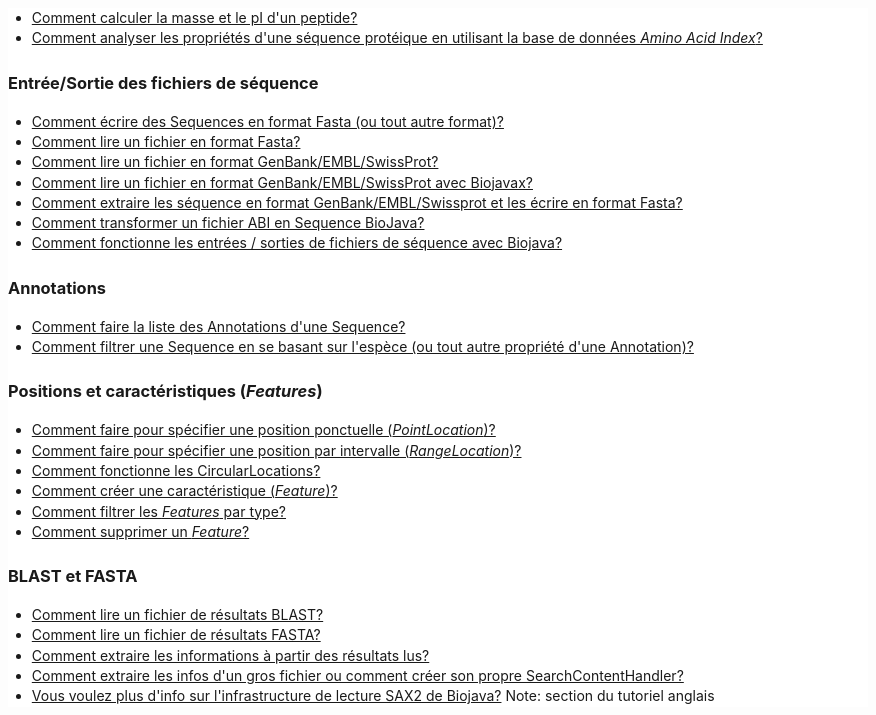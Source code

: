 -   [Comment calculer la masse et le pI d'un
    peptide?](/wikis/BioJava:CookbookFrench:Proteomics "wikilink")
-   [Comment analyser les propriétés d'une séquence protéique en
    utilisant la base de données *Amino Acid
    Index*?](/wikis/BioJava:CookbookFrench:Proteomics:AAindex "wikilink")

### Entrée/Sortie des fichiers de séquence

-   [Comment écrire des Sequences en format Fasta (ou tout autre
    format)?](/wikis/BioJava:CookbookFrench:SeqIO:WriteInFasta "wikilink")
-   [Comment lire un fichier en format
    Fasta?](/wikis/BioJava:CookbookFrench:SeqIO:ReadFasta "wikilink")
-   [Comment lire un fichier en format
    GenBank/EMBL/SwissProt?](/wikis/BioJava:CookbookFrench:SeqIO:ReadGES "wikilink")
-   [Comment lire un fichier en format GenBank/EMBL/SwissProt avec
    Biojavax?](/wikis/BioJava:CookbookFrench:SeqIO:ReadGESBiojavax "wikilink")
-   [Comment extraire les séquence en format GenBank/EMBL/Swissprot et
    les écrire en format
    Fasta?](/wikis/BioJava:CookbookFrench:SeqIO:GBToFasta "wikilink")
-   [Comment transformer un fichier ABI en Sequence
    BioJava?](/wikis/BioJava:CookbookFrench:SeqIO:ABItoSequence "wikilink")
-   [Comment fonctionne les entrées / sorties de fichiers de séquence
    avec Biojava?](/wikis/BioJava:CookbookFrench:SeqIO:Echo "wikilink")

### Annotations

-   [Comment faire la liste des Annotations d'une
    Sequence?](/wikis/BioJava:CookbookFrench:Annotations:List "wikilink")
-   [Comment filtrer une Sequence en se basant sur l'espèce (ou tout
    autre propriété d'une
    Annotation)?](/wikis/BioJava:CookbookFrench:Annotations:Filter "wikilink")

### Positions et caractéristiques (*Features*)

-   [Comment faire pour spécifier une position ponctuelle
    (*PointLocation*)?](/wikis/BioJava:CookbookFrench:Locations:Point "wikilink")
-   [Comment faire pour spécifier une position par intervalle
    (*RangeLocation*)?](/wikis/BioJava:CookbookFrench:Locations:Range "wikilink")
-   [Comment fonctionne les
    CircularLocations?](/wikis/BioJava:CookbookFrench:Locations:Circular "wikilink")
-   [Comment créer une caractéristique
    (*Feature*)?](/wikis/BioJava:CookbookFrench:Locations:Feature "wikilink")
-   [Comment filtrer les *Features* par
    type?](/wikis/BioJava:CookbookFrench:Locations:Filter "wikilink")
-   [Comment supprimer un
    *Feature*?](/wikis/BioJava:CookbookFrench:Locations:Remove "wikilink")

### BLAST et FASTA

-   [Comment lire un fichier de résultats
    BLAST?](/wikis/BioJava:CookbookFrench:Blast:Parser "wikilink")
-   [Comment lire un fichier de résultats
    FASTA?](/wikis/BioJava:CookbookFrench:Fasta:Parser "wikilink")
-   [Comment extraire les informations à partir des résultats
    lus?](/wikis/BioJava:CookbookFrench:Blast:Extract "wikilink")
-   [Comment extraire les infos d'un gros fichier ou comment créer son
    propre
    SearchContentHandler?](/wikis/BioJava:CookbookFrench:Blast:Echo "wikilink")
-   [Vous voulez plus d'info sur l'infrastructure de lecture SAX2 de
    Biojava?](/wikis/BioJava:Tutorial:Blast-like_Parsing_Cook_Book "wikilink")
    Note: section du tutoriel anglais
